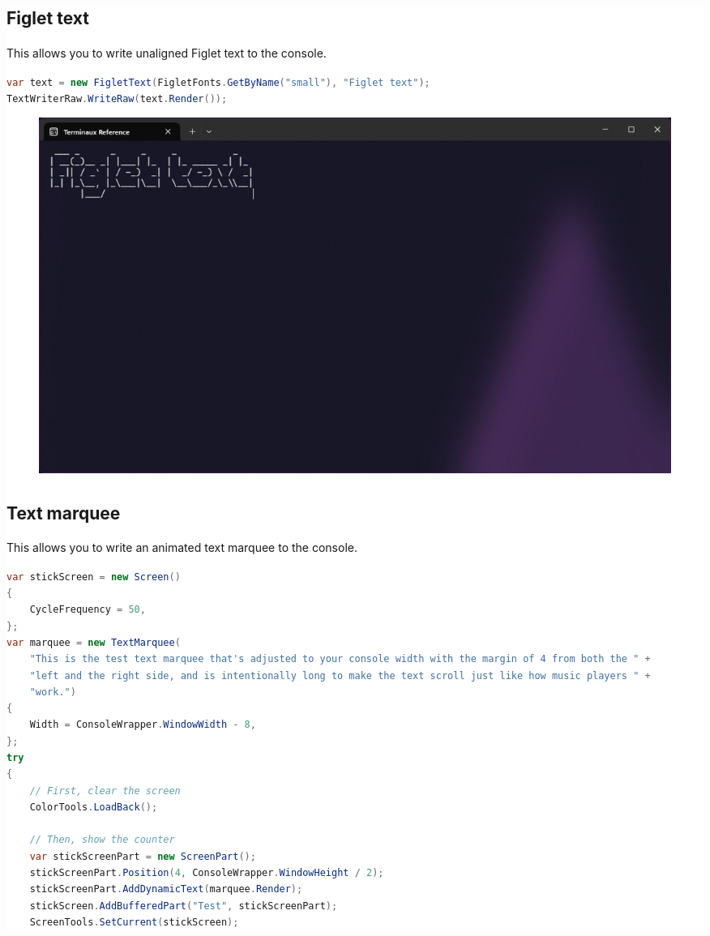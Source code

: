 ## Figlet text

This allows you to write unaligned Figlet text to the console.

```csharp
var text = new FigletText(FigletFonts.GetByName("small"), "Figlet text");
TextWriterRaw.WriteRaw(text.Render());
```

<figure><img src="../../../../.gitbook/assets/image (129).png" alt=""><figcaption></figcaption></figure>

## Text marquee

This allows you to write an animated text marquee to the console.

```csharp
var stickScreen = new Screen()
{
    CycleFrequency = 50,
};
var marquee = new TextMarquee(
    "This is the test text marquee that's adjusted to your console width with the margin of 4 from both the " +
    "left and the right side, and is intentionally long to make the text scroll just like how music players " +
    "work.")
{
    Width = ConsoleWrapper.WindowWidth - 8,
};
try
{
    // First, clear the screen
    ColorTools.LoadBack();

    // Then, show the counter
    var stickScreenPart = new ScreenPart();
    stickScreenPart.Position(4, ConsoleWrapper.WindowHeight / 2);
    stickScreenPart.AddDynamicText(marquee.Render);
    stickScreen.AddBufferedPart("Test", stickScreenPart);
    ScreenTools.SetCurrent(stickScreen);
```